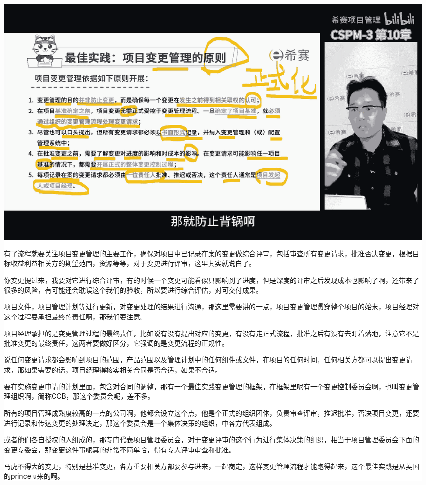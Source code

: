 ![](img/107b6452d76dfb689877ec413e0c8494_8.png)

有了流程就要关注项目变更管理的主要工作，确保对项目中已记录在案的变更做综合评审，包括审查所有变更请求，批准否决变更，根据目标收益利益相关方的期望范围，资源等等，对于变更进行评审，这里其实就说白了。

你变更提过来，我要对它进行综合评审，有的时候一个变更可能看似只影响到了进度，但是深度的评审之后发现成本也影响了啊，还带来了很多的风险，有可能还会耽误这个我们的验收，所以要进行综合评估，对可交付成果。

项目文件，项目管理计划等进行更新，对变更处理的结果进行沟通，那这里需要讲的一点，项目变更管理贯穿整个项目的始末，项目经理对这个过程要承担最终的责任啊，那我们要注意。

项目经理承担的是变更管理过程的最终责任，比如说有没有提出对应的变更，有没有走正式流程，批准之后有没有去盯着落地，注意它不是批准变更的最终责任，这两者要做好区分，它强调的是变更流程的正规性。

说任何变更请求都会影响到项目的范围，产品范围以及管理计划中的任何组件或文件，在项目的任何时间，任何相关方都可以提出变更请求，那如果需要的话，项目经理得核实相关合同是否合适，如果不合适。

要在实施变更申请的计划里面，包含对合同的调整，那有一个最佳实践变更管理的框架，在框架里呢有一个变更控制委员会啊，也叫变更管理组织啊，简称CCB，那这个委员会呢，差不多。

所有的项目管理成熟度较高的一点的公司啊，他都会设立这个点，他是个正式的组织团体，负责审查评审，推迟批准，否决项目变更，还要进行记录和传达变更的处理决定，那这个委员会是一个集体决策的组织，中各方代表组成。

或者他们各自授权的人组成的，那专门代表项目管理委员会，对于变更评审的这个行为进行集体决策的组织，相当于项目管理委员会下面的变更专委会，那变更这件事呢真的非常不简单哈，得有专人评审审查和批准。

马虎不得大的变更，特别是基准变更，各方重要相关方都要参与进来，一起商定，这样变更管理流程才能跑得起来，这个最佳实践是从英国的prince u来的啊。



